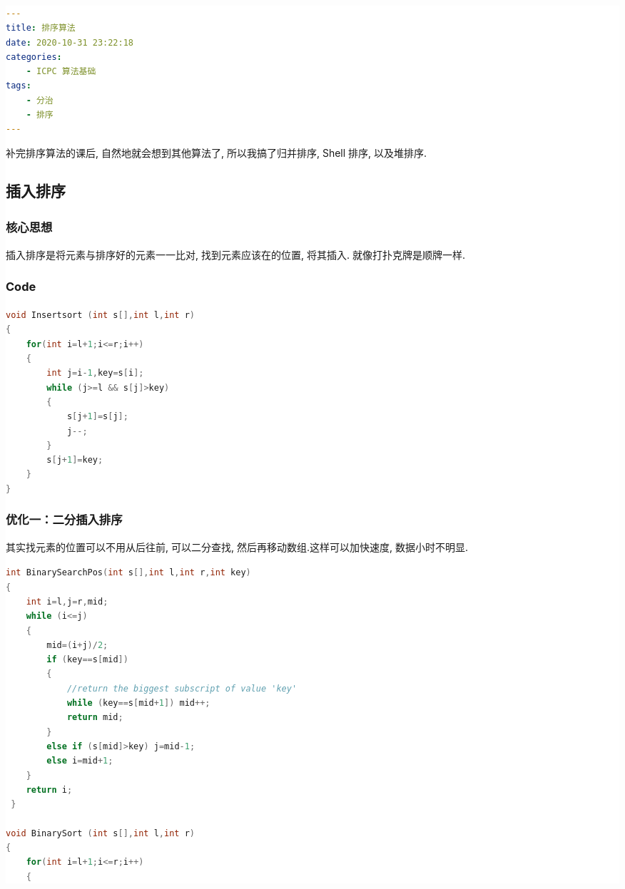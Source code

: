 ```yaml
---
title: 排序算法
date: 2020-10-31 23:22:18
categories:
	- ICPC 算法基础
tags:
	- 分治
	- 排序
---
```

补完排序算法的课后, 自然地就会想到其他算法了, 所以我搞了归并排序, Shell 排序, 以及堆排序. 


## 插入排序

### 核心思想

插入排序是将元素与排序好的元素一一比对, 找到元素应该在的位置, 将其插入. 就像打扑克牌是顺牌一样.

### Code 

```cpp
void Insertsort (int s[],int l,int r)
{
	for(int i=l+1;i<=r;i++)
	{
   		int j=i-1,key=s[i];
   		while (j>=l && s[j]>key)
   		{
   			s[j+1]=s[j];
   			j--;
   		}
   		s[j+1]=key;
	}
}
```

### 优化一：二分插入排序

其实找元素的位置可以不用从后往前, 可以二分查找, 然后再移动数组.这样可以加快速度, 数据小时不明显.

```cpp
int BinarySearchPos(int s[],int l,int r,int key)
{
	int i=l,j=r,mid;
	while (i<=j)
	{
		mid=(i+j)/2;
		if (key==s[mid]) 
		{
			//return the biggest subscript of value 'key'
			while (key==s[mid+1]) mid++;
			return mid;
		}
		else if (s[mid]>key) j=mid-1;
		else i=mid+1;
	}
	return i;
 } 
 
void BinarySort (int s[],int l,int r)
{
	for(int i=l+1;i<=r;i++)
	{
```